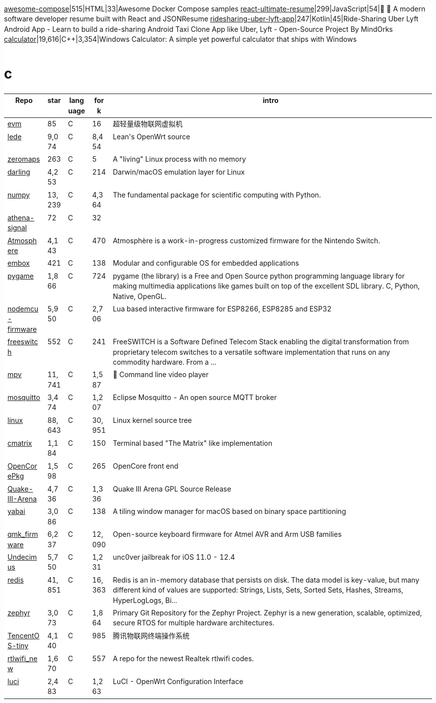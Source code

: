 [awesome-compose](https://github.com/docker/awesome-compose)|515|HTML|33|Awesome Docker Compose samples
[react-ultimate-resume](https://github.com/welovedevs/react-ultimate-resume)|299|JavaScript|54|💼 🎨 A modern software developer resume built with React and JSONResume
[ridesharing-uber-lyft-app](https://github.com/MindorksOpenSource/ridesharing-uber-lyft-app)|247|Kotlin|45|Ride-Sharing Uber Lyft Android App - Learn to build a ride-sharing Android Taxi Clone App like Uber, Lyft - Open-Source Project By MindOrks
[calculator](https://github.com/microsoft/calculator)|19,616|C++|3,354|Windows Calculator: A simple yet powerful calculator that ships with Windows


# c

Repo|star|language|fork|intro
-|-|-|-|-
[evm](https://github.com/scriptiot/evm)|85|C|16|超轻量级物联网虚拟机
[lede](https://github.com/coolsnowwolf/lede)|9,074|C|8,454|Lean's OpenWrt source
[zeromaps](https://github.com/izabera/zeromaps)|263|C|5|A "living" Linux process with no memory
[darling](https://github.com/darlinghq/darling)|4,253|C|214|Darwin/macOS emulation layer for Linux
[numpy](https://github.com/numpy/numpy)|13,239|C|4,364|The fundamental package for scientific computing with Python.
[athena-signal](https://github.com/athena-team/athena-signal)|72|C|32|
[Atmosphere](https://github.com/Atmosphere-NX/Atmosphere)|4,143|C|470|Atmosphère is a work-in-progress customized firmware for the Nintendo Switch.
[embox](https://github.com/embox/embox)|421|C|138|Modular and configurable OS for embedded applications
[pygame](https://github.com/pygame/pygame)|1,866|C|724|pygame (the library) is a Free and Open Source python programming language library for making multimedia applications like games built on top of the excellent SDL library. C, Python, Native, OpenGL.
[nodemcu-firmware](https://github.com/nodemcu/nodemcu-firmware)|5,950|C|2,706|Lua based interactive firmware for ESP8266, ESP8285 and ESP32
[freeswitch](https://github.com/signalwire/freeswitch)|552|C|241|FreeSWITCH is a Software Defined Telecom Stack enabling the digital transformation from proprietary telecom switches to a versatile software implementation that runs on any commodity hardware. From a ...
[mpv](https://github.com/mpv-player/mpv)|11,741|C|1,587|🎥 Command line video player
[mosquitto](https://github.com/eclipse/mosquitto)|3,474|C|1,207|Eclipse Mosquitto - An open source MQTT broker
[linux](https://github.com/torvalds/linux)|88,643|C|30,951|Linux kernel source tree
[cmatrix](https://github.com/abishekvashok/cmatrix)|1,184|C|150|Terminal based "The Matrix" like implementation
[OpenCorePkg](https://github.com/acidanthera/OpenCorePkg)|1,598|C|265|OpenCore front end
[Quake-III-Arena](https://github.com/id-Software/Quake-III-Arena)|4,736|C|1,336|Quake III Arena GPL Source Release
[yabai](https://github.com/koekeishiya/yabai)|3,086|C|138|A tiling window manager for macOS based on binary space partitioning
[qmk_firmware](https://github.com/qmk/qmk_firmware)|6,237|C|12,090|Open-source keyboard firmware for Atmel AVR and Arm USB families
[Undecimus](https://github.com/pwn20wndstuff/Undecimus)|5,750|C|1,231|unc0ver jailbreak for iOS 11.0 - 12.4
[redis](https://github.com/antirez/redis)|41,851|C|16,363|Redis is an in-memory database that persists on disk. The data model is key-value, but many different kind of values are supported: Strings, Lists, Sets, Sorted Sets, Hashes, Streams, HyperLogLogs, Bi...
[zephyr](https://github.com/zephyrproject-rtos/zephyr)|3,073|C|1,864|Primary Git Repository for the Zephyr Project. Zephyr is a new generation, scalable, optimized, secure RTOS for multiple hardware architectures.
[TencentOS-tiny](https://github.com/Tencent/TencentOS-tiny)|4,140|C|985|腾讯物联网终端操作系统
[rtlwifi_new](https://github.com/lwfinger/rtlwifi_new)|1,670|C|557|A repo for the newest Realtek rtlwifi codes.
[luci](https://github.com/openwrt/luci)|2,483|C|1,263|LuCI - OpenWrt Configuration Interface
